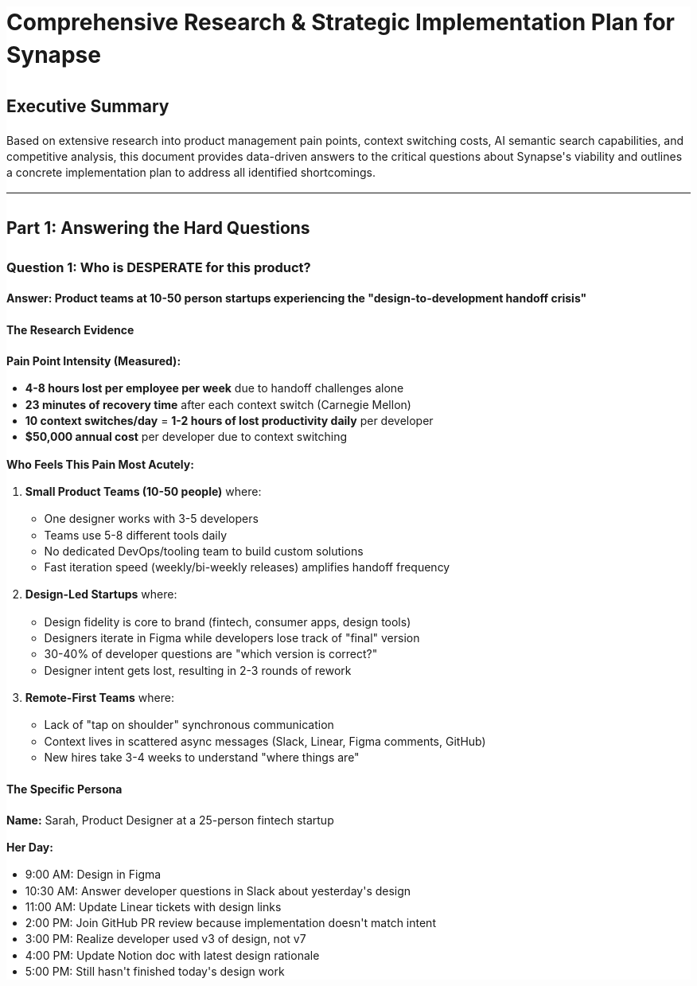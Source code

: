 # Comprehensive Research & Strategic Implementation Plan for Synapse

## Executive Summary

Based on extensive research into product management pain points, context switching costs, AI semantic search capabilities, and competitive analysis, this document provides data-driven answers to the critical questions about Synapse's viability and outlines a concrete implementation plan to address all identified shortcomings.

---

## Part 1: Answering the Hard Questions

### Question 1: Who is DESPERATE for this product?

**Answer: Product teams at 10-50 person startups experiencing the "design-to-development handoff crisis"**

#### The Research Evidence

**Pain Point Intensity (Measured):**
- **4-8 hours lost per employee per week** due to handoff challenges alone
- **23 minutes of recovery time** after each context switch (Carnegie Mellon)
- **10 context switches/day** = **1-2 hours of lost productivity daily** per developer
- **$50,000 annual cost** per developer due to context switching

**Who Feels This Pain Most Acutely:**

1. **Small Product Teams (10-50 people)** where:
   - One designer works with 3-5 developers
   - Teams use 5-8 different tools daily
   - No dedicated DevOps/tooling team to build custom solutions
   - Fast iteration speed (weekly/bi-weekly releases) amplifies handoff frequency

2. **Design-Led Startups** where:
   - Design fidelity is core to brand (fintech, consumer apps, design tools)
   - Designers iterate in Figma while developers lose track of "final" version
   - 30-40% of developer questions are "which version is correct?"
   - Designer intent gets lost, resulting in 2-3 rounds of rework

3. **Remote-First Teams** where:
   - Lack of "tap on shoulder" synchronous communication
   - Context lives in scattered async messages (Slack, Linear, Figma comments, GitHub)
   - New hires take 3-4 weeks to understand "where things are"

#### The Specific Persona

**Name:** Sarah, Product Designer at a 25-person fintech startup

**Her Day:**
- 9:00 AM: Design in Figma
- 10:30 AM: Answer developer questions in Slack about yesterday's design
- 11:00 AM: Update Linear tickets with design links
- 2:00 PM: Join GitHub PR review because implementation doesn't match intent
- 3:00 PM: Realize developer used v3 of design, not v7
- 4:00 PM: Update Notion doc with latest design rationale
- 5:00 PM: Still hasn't finished today's design work
